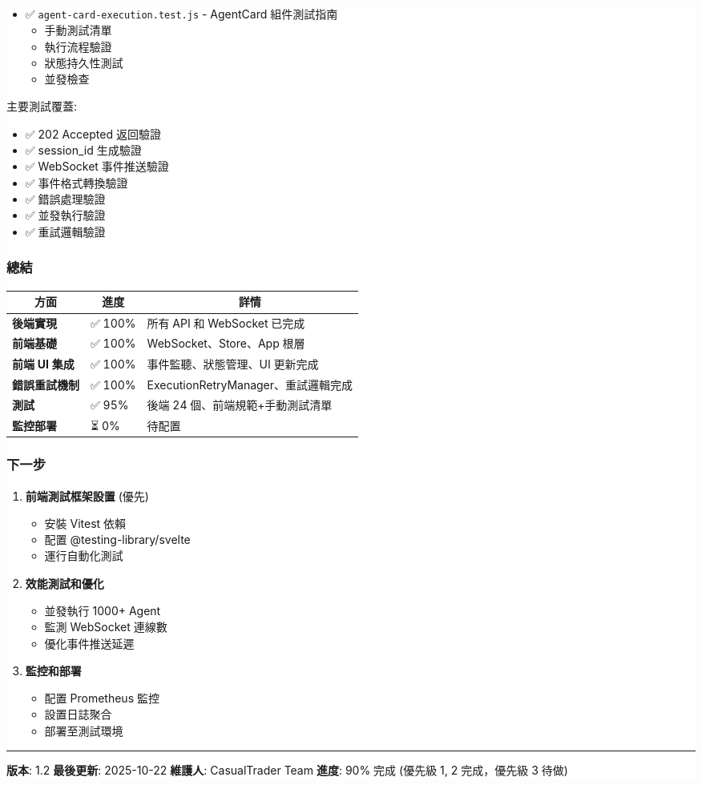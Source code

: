- ✅ `agent-card-execution.test.js` - AgentCard 組件測試指南
  - 手動測試清單
  - 執行流程驗證
  - 狀態持久性測試
  - 並發檢查

主要測試覆蓋:

- ✅ 202 Accepted 返回驗證
- ✅ session_id 生成驗證
- ✅ WebSocket 事件推送驗證
- ✅ 事件格式轉換驗證
- ✅ 錯誤處理驗證
- ✅ 並發執行驗證
- ✅ 重試邏輯驗證

### 總結

| 方面 | 進度 | 詳情 |
|------|------|------|
| **後端實現** | ✅ 100% | 所有 API 和 WebSocket 已完成 |
| **前端基礎** | ✅ 100% | WebSocket、Store、App 根層 |
| **前端 UI 集成** | ✅ 100% | 事件監聽、狀態管理、UI 更新完成 |
| **錯誤重試機制** | ✅ 100% | ExecutionRetryManager、重試邏輯完成 |
| **測試** | ✅ 95% | 後端 24 個、前端規範+手動測試清單 |
| **監控部署** | ⏳ 0% | 待配置 |

### 下一步

1. **前端測試框架設置** (優先)
   - 安裝 Vitest 依賴
   - 配置 @testing-library/svelte
   - 運行自動化測試

2. **效能測試和優化**
   - 並發執行 1000+ Agent
   - 監測 WebSocket 連線數
   - 優化事件推送延遲

3. **監控和部署**
   - 配置 Prometheus 監控
   - 設置日誌聚合
   - 部署至測試環境

---

**版本**: 1.2
**最後更新**: 2025-10-22
**維護人**: CasualTrader Team
**進度**: 90% 完成 (優先級 1, 2 完成，優先級 3 待做)
